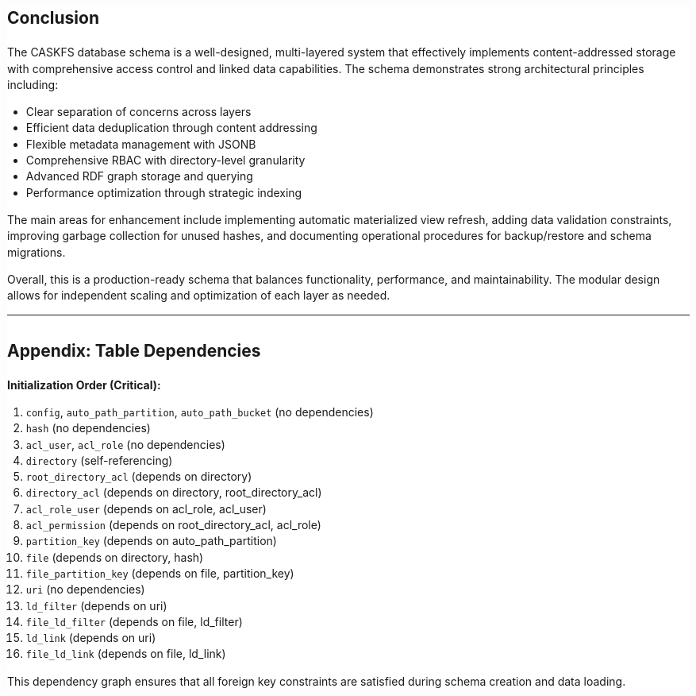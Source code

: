 
## Conclusion

The CASKFS database schema is a well-designed, multi-layered system that effectively implements content-addressed storage with comprehensive access control and linked data capabilities. The schema demonstrates strong architectural principles including:

- Clear separation of concerns across layers
- Efficient data deduplication through content addressing
- Flexible metadata management with JSONB
- Comprehensive RBAC with directory-level granularity
- Advanced RDF graph storage and querying
- Performance optimization through strategic indexing

The main areas for enhancement include implementing automatic materialized view refresh, adding data validation constraints, improving garbage collection for unused hashes, and documenting operational procedures for backup/restore and schema migrations.

Overall, this is a production-ready schema that balances functionality, performance, and maintainability. The modular design allows for independent scaling and optimization of each layer as needed.

---

## Appendix: Table Dependencies

**Initialization Order (Critical):**
1. `config`, `auto_path_partition`, `auto_path_bucket` (no dependencies)
2. `hash` (no dependencies)
3. `acl_user`, `acl_role` (no dependencies)
4. `directory` (self-referencing)
5. `root_directory_acl` (depends on directory)
6. `directory_acl` (depends on directory, root_directory_acl)
7. `acl_role_user` (depends on acl_role, acl_user)
8. `acl_permission` (depends on root_directory_acl, acl_role)
9. `partition_key` (depends on auto_path_partition)
10. `file` (depends on directory, hash)
11. `file_partition_key` (depends on file, partition_key)
12. `uri` (no dependencies)
13. `ld_filter` (depends on uri)
14. `file_ld_filter` (depends on file, ld_filter)
15. `ld_link` (depends on uri)
16. `file_ld_link` (depends on file, ld_link)

This dependency graph ensures that all foreign key constraints are satisfied during schema creation and data loading.
